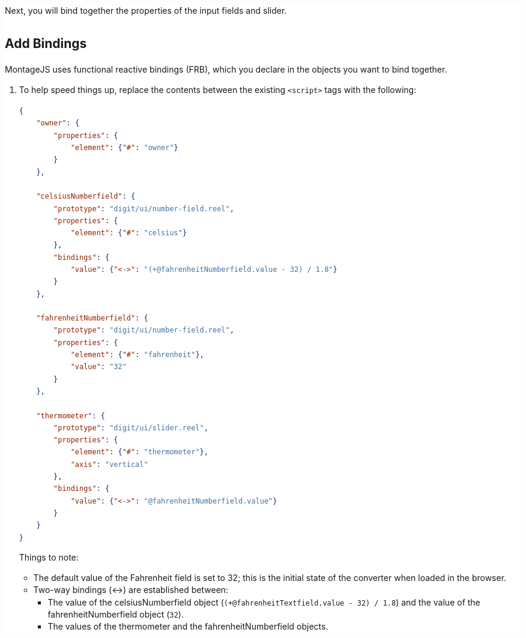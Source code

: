 Next, you will bind together the properties of the input fields and slider.


## Add Bindings

MontageJS uses functional reactive bindings (FRB), which you declare in the objects you want to bind together.

1. To help speed things up, replace the contents between the existing `<script>` tags with the following:

   ```json
   {
       "owner": {
           "properties": {
               "element": {"#": "owner"}
           }
       },

       "celsiusNumberfield": {
           "prototype": "digit/ui/number-field.reel",
           "properties": {
               "element": {"#": "celsius"}
           },
           "bindings": {
               "value": {"<->": "(+@fahrenheitNumberfield.value - 32) / 1.8"}
           }
       },

       "fahrenheitNumberfield": {
           "prototype": "digit/ui/number-field.reel",
           "properties": {
               "element": {"#": "fahrenheit"},
               "value": "32"
           }
       },

       "thermometer": {
           "prototype": "digit/ui/slider.reel",
           "properties": {
               "element": {"#": "thermometer"},
               "axis": "vertical"
           },
           "bindings": {
               "value": {"<->": "@fahrenheitNumberfield.value"}
           }
       }
   }
   ```

   Things to note:
   * The default value of the Fahrenheit field is set to 32; this is the initial state of the converter when loaded in the browser.
   * Two-way bindings (<->) are established between:
       * The value of the celsiusNumberfield object (`(+@fahrenheitTextfield.value - 32) / 1.8`) and the value of the fahrenheitNumberfield object (`32`).
       * The values of the thermometer and the fahrenheitNumberfield objects.
